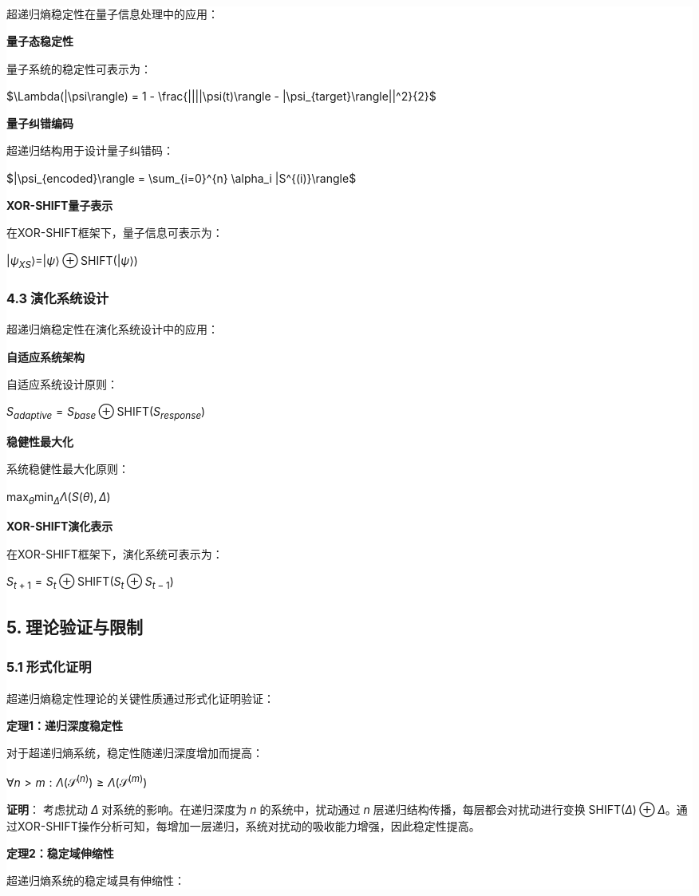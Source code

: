 超递归熵稳定性在量子信息处理中的应用：

**量子态稳定性**

量子系统的稳定性可表示为：

$`\Lambda(|\psi\rangle) = 1 - \frac{||||\psi(t)\rangle - |\psi_{target}\rangle||^2}{2}`$

**量子纠错编码**

超递归结构用于设计量子纠错码：

$`|\psi_{encoded}\rangle = \sum_{i=0}^{n} \alpha_i |S^{(i)}\rangle`$

**XOR-SHIFT量子表示**

在XOR-SHIFT框架下，量子信息可表示为：

$`|\psi_{XS}\rangle = |\psi\rangle \oplus \text{SHIFT}(|\psi\rangle)`$

### 4.3 演化系统设计

超递归熵稳定性在演化系统设计中的应用：

**自适应系统架构**

自适应系统设计原则：

$`S_{adaptive} = S_{base} \oplus \text{SHIFT}(S_{response})`$

**稳健性最大化**

系统稳健性最大化原则：

$`\max_{\theta} \min_{\Delta} \Lambda(S(\theta), \Delta)`$

**XOR-SHIFT演化表示**

在XOR-SHIFT框架下，演化系统可表示为：

$`S_{t+1} = S_t \oplus \text{SHIFT}(S_t \oplus S_{t-1})`$

## 5. 理论验证与限制

### 5.1 形式化证明

超递归熵稳定性理论的关键性质通过形式化证明验证：

**定理1：递归深度稳定性**

对于超递归熵系统，稳定性随递归深度增加而提高：

$`\forall n > m: \Lambda(\mathcal{S}^{(n)}) \geq \Lambda(\mathcal{S}^{(m)})`$

**证明**：
考虑扰动 $`\Delta`$ 对系统的影响。在递归深度为 $`n`$ 的系统中，扰动通过 $`n`$ 层递归结构传播，每层都会对扰动进行变换 $`\text{SHIFT}(\Delta) \oplus \Delta`$。通过XOR-SHIFT操作分析可知，每增加一层递归，系统对扰动的吸收能力增强，因此稳定性提高。

**定理2：稳定域伸缩性**

超递归熵系统的稳定域具有伸缩性：
